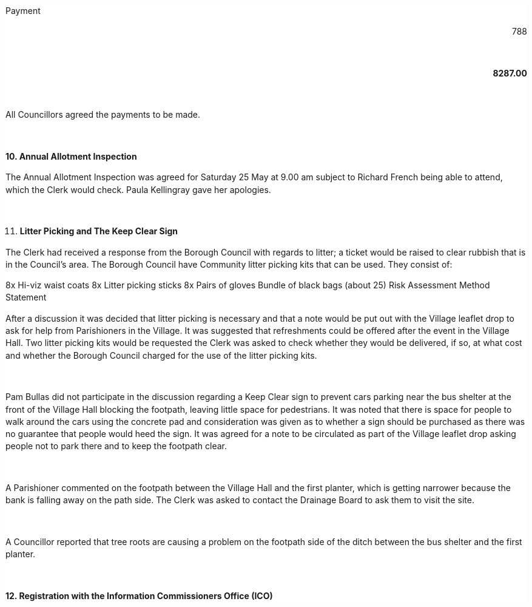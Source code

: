 Payment</td><td valign="bottom" nowrap="nowrap" width="64"><p align="right">788</p></td><td valign="bottom" nowrap="nowrap" width="64">&nbsp;</td><td valign="bottom" nowrap="nowrap" width="64">&nbsp;</td><td valign="bottom" nowrap="nowrap" width="103">&nbsp;</td><td valign="bottom" nowrap="nowrap" width="64">&nbsp;</td></tr><tr><td valign="bottom" nowrap="nowrap" width="235">&nbsp;</td><td valign="bottom" nowrap="nowrap" width="64"><p align="right"><b>8287.00</b></p></td><td valign="bottom" nowrap="nowrap" width="64">&nbsp;</td><td valign="bottom" nowrap="nowrap" width="64">&nbsp;</td><td valign="bottom" nowrap="nowrap" width="103">&nbsp;</td><td valign="bottom" nowrap="nowrap" width="64">&nbsp;</td></tr><tr><td valign="bottom" nowrap="nowrap" width="235">&nbsp;</td><td valign="bottom" nowrap="nowrap" width="64">&nbsp;</td><td valign="bottom" nowrap="nowrap" width="64">&nbsp;</td><td valign="bottom" nowrap="nowrap" width="64">&nbsp;</td><td valign="bottom" nowrap="nowrap" width="103">&nbsp;</td><td valign="bottom" nowrap="nowrap" width="64">&nbsp;</td></tr></tbody></table>

All Councillors agreed the payments to be made.

 

**10\. Annual Allotment Inspection**

The Annual Allotment Inspection was agreed for Saturday 25 May at 9.00 am subject to Richard French being able to attend, which the Clerk would check. Paula Kellingray gave her apologies.

 

11. **Litter Picking and The Keep Clear Sign**

The Clerk had received a response from the Borough Council with regards to litter; a ticket would be raised to clear rubbish that is in the Council’s area. The Borough Council have Community litter picking kits that can be used. They consist of:

8x Hi-viz waist coats 8x Litter picking sticks 8x Pairs of gloves Bundle of black bags (about 25) Risk Assessment Method Statement

After a discussion it was decided that litter picking is necessary and that a note would be put out with the Village leaflet drop to ask for help from Parishioners in the Village. It was suggested that refreshments could be offered after the event in the Village Hall. Two litter picking kits would be requested the Clerk was asked to check whether they would be delivered, if so, at what cost and whether the Borough Council charged for the use of the litter picking kits.

 

Pam Bullas did not participate in the discussion regarding a Keep Clear sign to prevent cars parking near the bus shelter at the front of the Village Hall blocking the footpath, leaving little space for pedestrians. It was noted that there is space for people to walk around the cars using the concrete pad and consideration was given as to whether a sign should be purchased as there was no guarantee that people would heed the sign. It was agreed for a note to be circulated as part of the Village leaflet drop asking people not to park there and to keep the footpath clear.

 

A Parishioner commented on the footpath between the Village Hall and the first planter, which is getting narrower because the bank is falling away on the path side. The Clerk was asked to contact the Drainage Board to ask them to visit the site.

 

A Councillor reported that tree roots are causing a problem on the footpath side of the ditch between the bus shelter and the first planter.

 

**12\. Registration with the Information Commissioners Office (ICO)**
